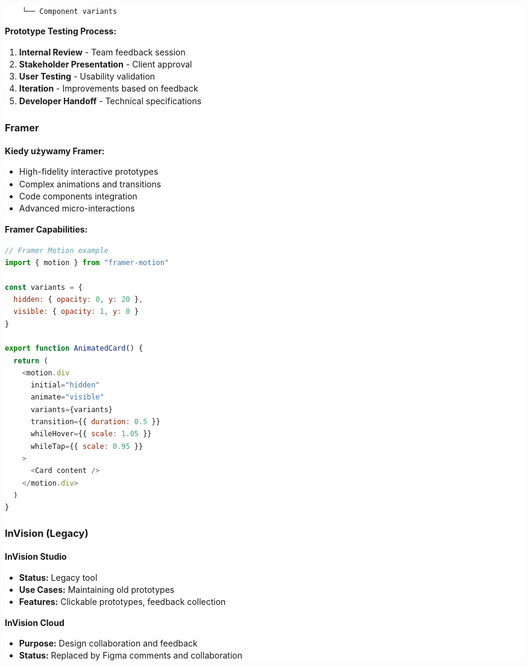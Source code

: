 ```
    └── Component variants
```

**Prototype Testing Process:**
1. **Internal Review** - Team feedback session
2. **Stakeholder Presentation** - Client approval
3. **User Testing** - Usability validation
4. **Iteration** - Improvements based on feedback
5. **Developer Handoff** - Technical specifications

### Framer

**Kiedy używamy Framer:**
- High-fidelity interactive prototypes
- Complex animations and transitions
- Code components integration
- Advanced micro-interactions

**Framer Capabilities:**
```javascript
// Framer Motion example
import { motion } from "framer-motion"

const variants = {
  hidden: { opacity: 0, y: 20 },
  visible: { opacity: 1, y: 0 }
}

export function AnimatedCard() {
  return (
    <motion.div
      initial="hidden"
      animate="visible"
      variants={variants}
      transition={{ duration: 0.5 }}
      whileHover={{ scale: 1.05 }}
      whileTap={{ scale: 0.95 }}
    >
      <Card content />
    </motion.div>
  )
}
```

### InVision (Legacy)

**InVision Studio**
- **Status:** Legacy tool
- **Use Cases:** Maintaining old prototypes
- **Features:** Clickable prototypes, feedback collection

**InVision Cloud**
- **Purpose:** Design collaboration and feedback
- **Status:** Replaced by Figma comments and collaboration
